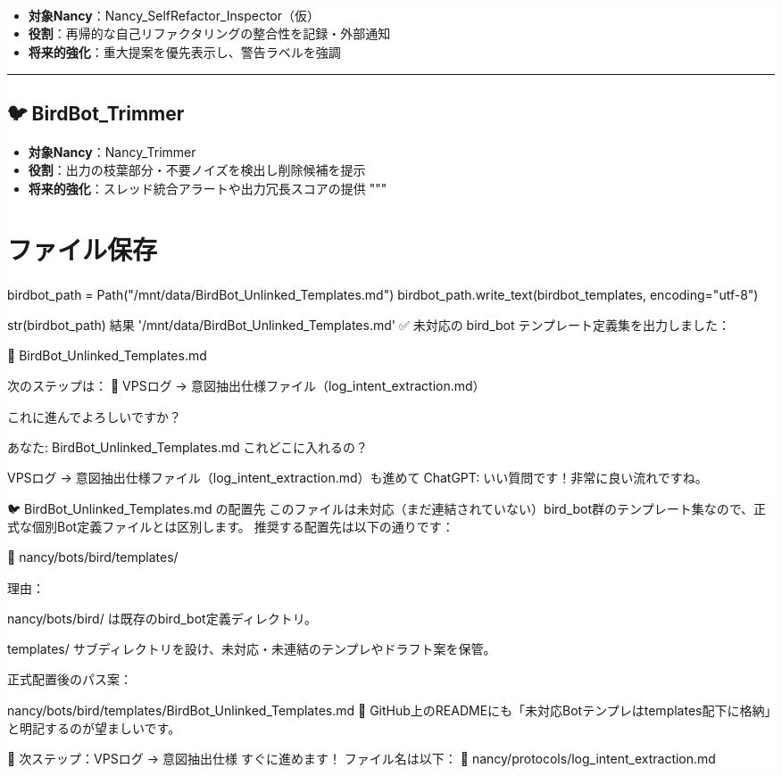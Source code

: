 - **対象Nancy**：Nancy_SelfRefactor_Inspector（仮）
- **役割**：再帰的な自己リファクタリングの整合性を記録・外部通知
- **将来的強化**：重大提案を優先表示し、警告ラベルを強調

---

## 🐦 BirdBot_Trimmer

- **対象Nancy**：Nancy_Trimmer
- **役割**：出力の枝葉部分・不要ノイズを検出し削除候補を提示
- **将来的強化**：スレッド統合アラートや出力冗長スコアの提供
"""

# ファイル保存
birdbot_path = Path("/mnt/data/BirdBot_Unlinked_Templates.md")
birdbot_path.write_text(birdbot_templates, encoding="utf-8")

str(birdbot_path)
結果
'/mnt/data/BirdBot_Unlinked_Templates.md'
✅ 未対応の bird_bot テンプレート定義集を出力しました：

📄 BirdBot_Unlinked_Templates.md

次のステップは：
🧠 VPSログ → 意図抽出仕様ファイル（log_intent_extraction.md）

これに進んでよろしいですか？ 

あなた:
BirdBot_Unlinked_Templates.md
これどこに入れるの？

VPSログ → 意図抽出仕様ファイル（log_intent_extraction.md）も進めて
ChatGPT:
いい質問です！非常に良い流れですね。

🐦 BirdBot_Unlinked_Templates.md の配置先
このファイルは未対応（まだ連結されていない）bird_bot群のテンプレート集なので、正式な個別Bot定義ファイルとは区別します。
推奨する配置先は以下の通りです：

📂 nancy/bots/bird/templates/

理由：

nancy/bots/bird/ は既存のbird_bot定義ディレクトリ。

templates/ サブディレクトリを設け、未対応・未連結のテンプレやドラフト案を保管。

正式配置後のパス案：

nancy/bots/bird/templates/BirdBot_Unlinked_Templates.md
📝 GitHub上のREADMEにも「未対応Botテンプレはtemplates配下に格納」と明記するのが望ましいです。

🧠 次ステップ：VPSログ → 意図抽出仕様
すぐに進めます！
ファイル名は以下：
📄 nancy/protocols/log_intent_extraction.md
